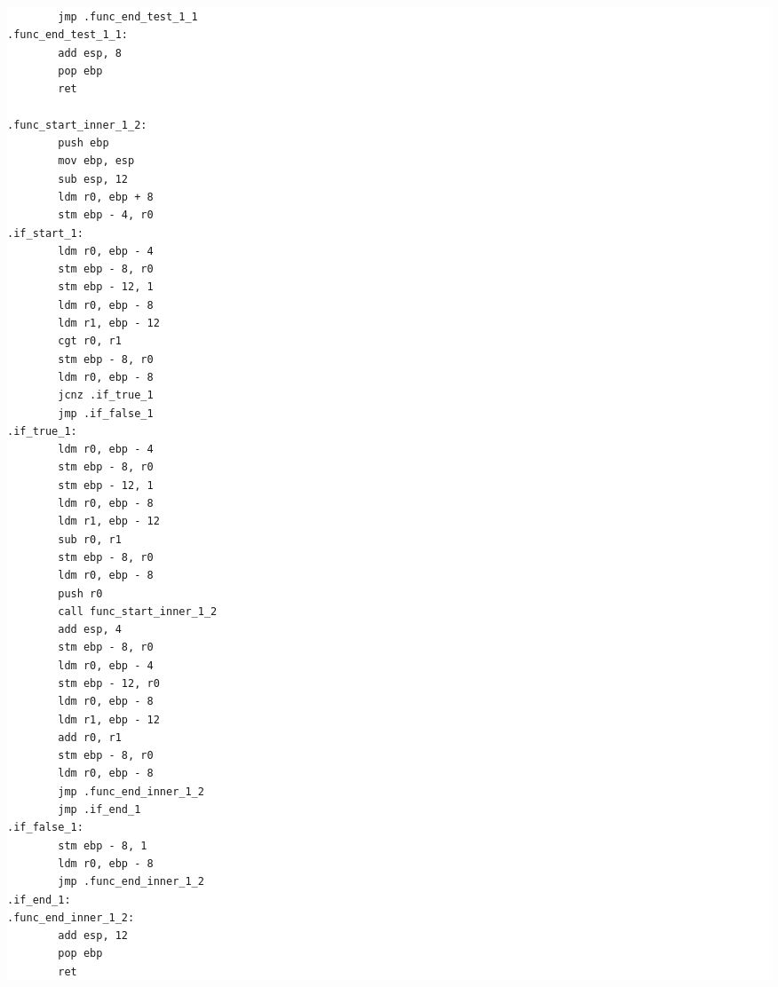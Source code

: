 ```txt
        jmp .func_end_test_1_1
.func_end_test_1_1:
        add esp, 8
        pop ebp
        ret

.func_start_inner_1_2:
        push ebp
        mov ebp, esp
        sub esp, 12
        ldm r0, ebp + 8
        stm ebp - 4, r0
.if_start_1:
        ldm r0, ebp - 4
        stm ebp - 8, r0
        stm ebp - 12, 1
        ldm r0, ebp - 8
        ldm r1, ebp - 12
        cgt r0, r1
        stm ebp - 8, r0
        ldm r0, ebp - 8
        jcnz .if_true_1
        jmp .if_false_1
.if_true_1:
        ldm r0, ebp - 4
        stm ebp - 8, r0
        stm ebp - 12, 1
        ldm r0, ebp - 8
        ldm r1, ebp - 12
        sub r0, r1
        stm ebp - 8, r0
        ldm r0, ebp - 8
        push r0
        call func_start_inner_1_2
        add esp, 4
        stm ebp - 8, r0
        ldm r0, ebp - 4
        stm ebp - 12, r0
        ldm r0, ebp - 8
        ldm r1, ebp - 12
        add r0, r1
        stm ebp - 8, r0
        ldm r0, ebp - 8
        jmp .func_end_inner_1_2
        jmp .if_end_1
.if_false_1:
        stm ebp - 8, 1
        ldm r0, ebp - 8
        jmp .func_end_inner_1_2
.if_end_1:
.func_end_inner_1_2:
        add esp, 12
        pop ebp
        ret
```
